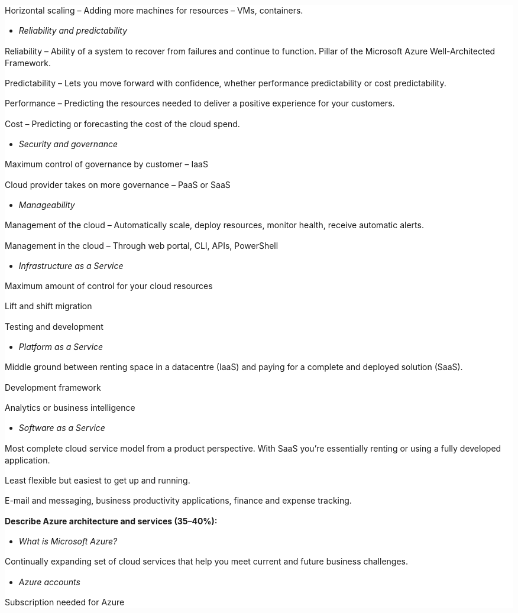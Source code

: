 Horizontal scaling – Adding more machines for resources – VMs, containers.

- _Reliability and predictability_

Reliability – Ability of a system to recover from failures and continue to function. Pillar of the Microsoft Azure Well-Architected Framework.

Predictability – Lets you move forward with confidence, whether performance predictability or cost predictability.

Performance – Predicting the resources needed to deliver a positive experience for your customers.

Cost – Predicting or forecasting the cost of the cloud spend.

- _Security and governance_

Maximum control of governance by customer – IaaS

Cloud provider takes on more governance – PaaS or SaaS

- _Manageability_

Management of the cloud – Automatically scale, deploy resources, monitor health, receive automatic alerts.

Management in the cloud – Through web portal, CLI, APIs, PowerShell

- _Infrastructure as a Service_

Maximum amount of control for your cloud resources

Lift and shift migration

Testing and development

- _Platform as a Service_

Middle ground between renting space in a datacentre (IaaS) and paying for a complete and deployed solution (SaaS).

Development framework

Analytics or business intelligence

- _Software as a Service_

Most complete cloud service model from a product perspective. With SaaS you’re essentially renting or using a fully developed application.

Least flexible but easiest to get up and running.

E-mail and messaging, business productivity applications, finance and expense tracking.

**Describe Azure architecture and services (35–40%):**

- _What is Microsoft Azure?_

Continually expanding set of cloud services that help you meet current and future business challenges.

- _Azure accounts_

Subscription needed for Azure
